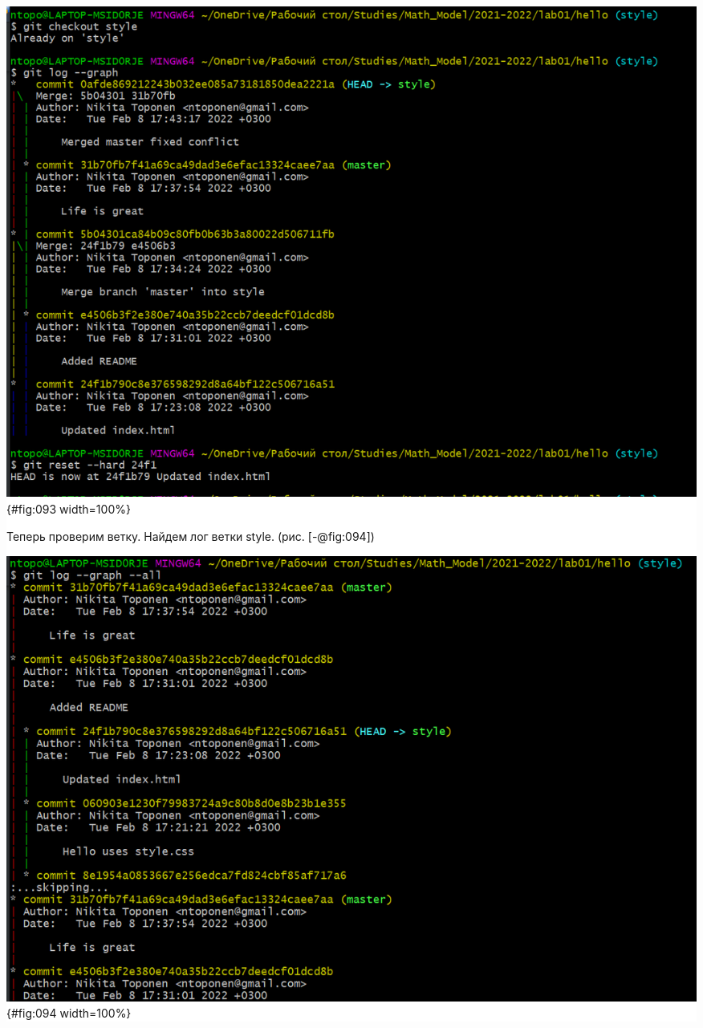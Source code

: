 ![Сбросим ветку style к этому коммиту](image/1.23.1.png){#fig:093 width=100%}

Теперь проверим ветку. Найдем лог ветки style. (рис. [-@fig:094])

![Лог ветки style](image/1.23.2.png){#fig:094 width=100%}
